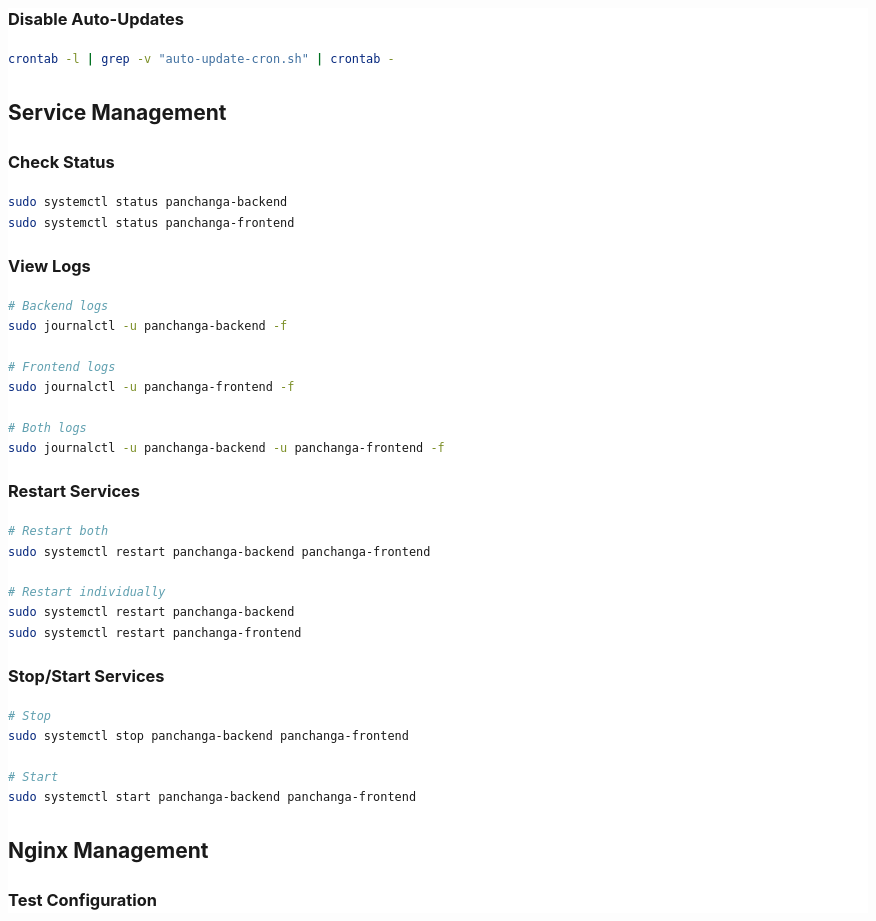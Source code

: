 ### Disable Auto-Updates

```bash
crontab -l | grep -v "auto-update-cron.sh" | crontab -
```

## Service Management

### Check Status

```bash
sudo systemctl status panchanga-backend
sudo systemctl status panchanga-frontend
```

### View Logs

```bash
# Backend logs
sudo journalctl -u panchanga-backend -f

# Frontend logs
sudo journalctl -u panchanga-frontend -f

# Both logs
sudo journalctl -u panchanga-backend -u panchanga-frontend -f
```

### Restart Services

```bash
# Restart both
sudo systemctl restart panchanga-backend panchanga-frontend

# Restart individually
sudo systemctl restart panchanga-backend
sudo systemctl restart panchanga-frontend
```

### Stop/Start Services

```bash
# Stop
sudo systemctl stop panchanga-backend panchanga-frontend

# Start
sudo systemctl start panchanga-backend panchanga-frontend
```

## Nginx Management

### Test Configuration
